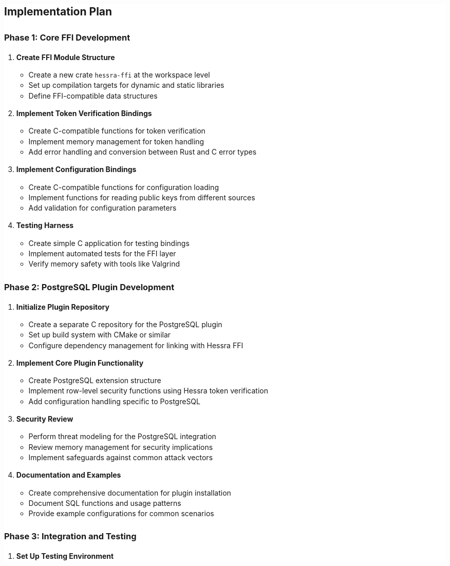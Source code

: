 ## Implementation Plan

### Phase 1: Core FFI Development

1. **Create FFI Module Structure**

   - Create a new crate `hessra-ffi` at the workspace level
   - Set up compilation targets for dynamic and static libraries
   - Define FFI-compatible data structures

2. **Implement Token Verification Bindings**

   - Create C-compatible functions for token verification
   - Implement memory management for token handling
   - Add error handling and conversion between Rust and C error types

3. **Implement Configuration Bindings**

   - Create C-compatible functions for configuration loading
   - Implement functions for reading public keys from different sources
   - Add validation for configuration parameters

4. **Testing Harness**
   - Create simple C application for testing bindings
   - Implement automated tests for the FFI layer
   - Verify memory safety with tools like Valgrind

### Phase 2: PostgreSQL Plugin Development

1. **Initialize Plugin Repository**

   - Create a separate C repository for the PostgreSQL plugin
   - Set up build system with CMake or similar
   - Configure dependency management for linking with Hessra FFI

2. **Implement Core Plugin Functionality**

   - Create PostgreSQL extension structure
   - Implement row-level security functions using Hessra token verification
   - Add configuration handling specific to PostgreSQL

3. **Security Review**

   - Perform threat modeling for the PostgreSQL integration
   - Review memory management for security implications
   - Implement safeguards against common attack vectors

4. **Documentation and Examples**
   - Create comprehensive documentation for plugin installation
   - Document SQL functions and usage patterns
   - Provide example configurations for common scenarios

### Phase 3: Integration and Testing

1. **Set Up Testing Environment**
